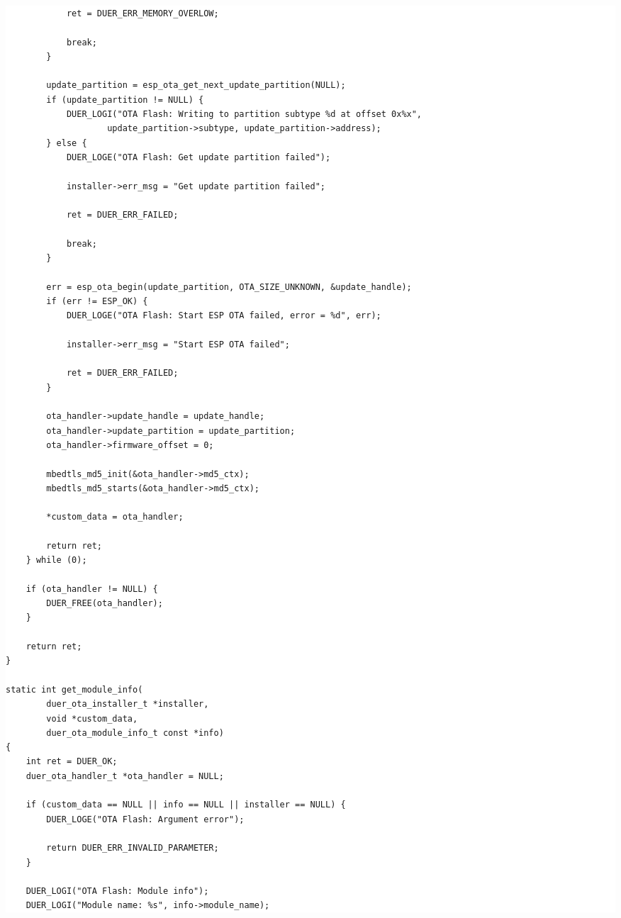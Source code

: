 ```
            ret = DUER_ERR_MEMORY_OVERLOW;

            break;
        }

        update_partition = esp_ota_get_next_update_partition(NULL);
        if (update_partition != NULL) {
            DUER_LOGI("OTA Flash: Writing to partition subtype %d at offset 0x%x",
                    update_partition->subtype, update_partition->address);
        } else {
            DUER_LOGE("OTA Flash: Get update partition failed");

            installer->err_msg = "Get update partition failed";

            ret = DUER_ERR_FAILED;

            break;
        }

        err = esp_ota_begin(update_partition, OTA_SIZE_UNKNOWN, &update_handle);
        if (err != ESP_OK) {
            DUER_LOGE("OTA Flash: Start ESP OTA failed, error = %d", err);

            installer->err_msg = "Start ESP OTA failed";

            ret = DUER_ERR_FAILED;
        }

        ota_handler->update_handle = update_handle;
        ota_handler->update_partition = update_partition;
        ota_handler->firmware_offset = 0;

        mbedtls_md5_init(&ota_handler->md5_ctx);
        mbedtls_md5_starts(&ota_handler->md5_ctx);

        *custom_data = ota_handler;

        return ret;
    } while (0);

    if (ota_handler != NULL) {
        DUER_FREE(ota_handler);
    }

    return ret;
}

static int get_module_info(
        duer_ota_installer_t *installer,
        void *custom_data,
        duer_ota_module_info_t const *info)
{
    int ret = DUER_OK;
    duer_ota_handler_t *ota_handler = NULL;

    if (custom_data == NULL || info == NULL || installer == NULL) {
        DUER_LOGE("OTA Flash: Argument error");

        return DUER_ERR_INVALID_PARAMETER;
    }

    DUER_LOGI("OTA Flash: Module info");
    DUER_LOGI("Module name: %s", info->module_name);
```